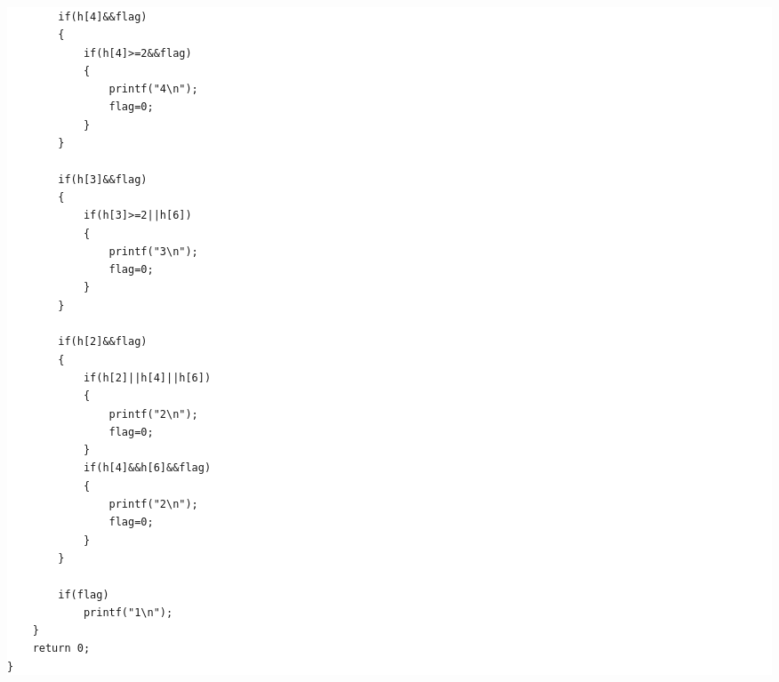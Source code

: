            if(h[4]&&flag)
            {
                if(h[4]>=2&&flag)
                {
                    printf("4\n");
                    flag=0;
                }
            }
    
            if(h[3]&&flag)
            {
                if(h[3]>=2||h[6])
                {
                    printf("3\n");
                    flag=0;
                }
            }
    
            if(h[2]&&flag)
            {
                if(h[2]||h[4]||h[6])
                {
                    printf("2\n");
                    flag=0;
                }
                if(h[4]&&h[6]&&flag)
                {
                    printf("2\n");
                    flag=0;
                }
            }
    
            if(flag)
                printf("1\n");
        }
        return 0;
    }
    

